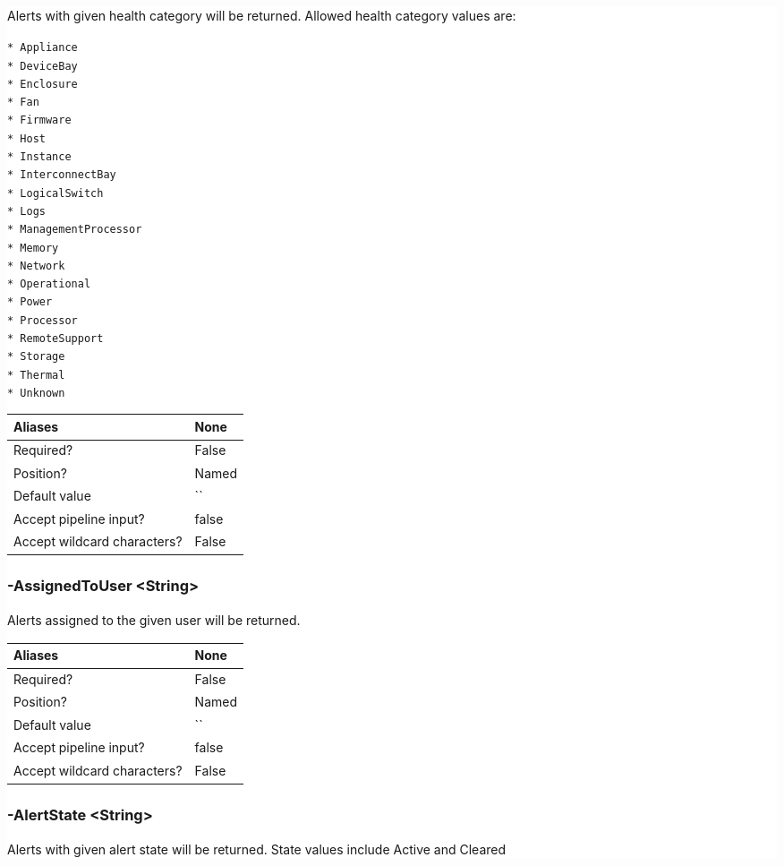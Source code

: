 Alerts with given health category will be returned.  Allowed health category values are: 

    * Appliance
    * DeviceBay
    * Enclosure
    * Fan
    * Firmware
    * Host
    * Instance
    * InterconnectBay
    * LogicalSwitch
    * Logs
    * ManagementProcessor
    * Memory
    * Network
    * Operational
    * Power
    * Processor
    * RemoteSupport
    * Storage
    * Thermal
    * Unknown

| Aliases | None |
| :--- | :--- |
| Required? | False |
| Position? | Named |
| Default value | `` |
| Accept pipeline input? | false |
| Accept wildcard characters? | False |

### -AssignedToUser &lt;String&gt;

Alerts assigned to the given user will be returned.

| Aliases | None |
| :--- | :--- |
| Required? | False |
| Position? | Named |
| Default value | `` |
| Accept pipeline input? | false |
| Accept wildcard characters? | False |

### -AlertState &lt;String&gt;

Alerts with given alert state will be returned.  State values include Active and Cleared
